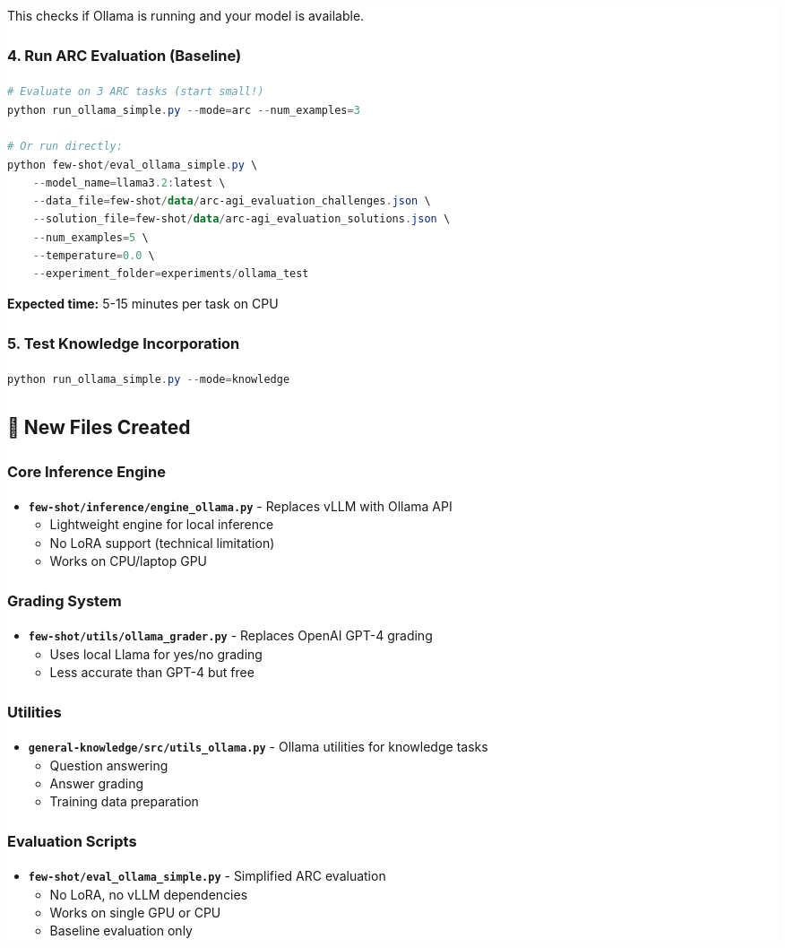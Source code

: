 This checks if Ollama is running and your model is available.

### 4. Run ARC Evaluation (Baseline)

```powershell
# Evaluate on 3 ARC tasks (start small!)
python run_ollama_simple.py --mode=arc --num_examples=3

# Or run directly:
python few-shot/eval_ollama_simple.py \
    --model_name=llama3.2:latest \
    --data_file=few-shot/data/arc-agi_evaluation_challenges.json \
    --solution_file=few-shot/data/arc-agi_evaluation_solutions.json \
    --num_examples=5 \
    --temperature=0.0 \
    --experiment_folder=experiments/ollama_test
```

**Expected time:** 5-15 minutes per task on CPU

### 5. Test Knowledge Incorporation

```powershell
python run_ollama_simple.py --mode=knowledge
```

## 📁 New Files Created

### Core Inference Engine
- **`few-shot/inference/engine_ollama.py`** - Replaces vLLM with Ollama API
  - Lightweight engine for local inference
  - No LoRA support (technical limitation)
  - Works on CPU/laptop GPU

### Grading System
- **`few-shot/utils/ollama_grader.py`** - Replaces OpenAI GPT-4 grading
  - Uses local Llama for yes/no grading
  - Less accurate than GPT-4 but free

### Utilities
- **`general-knowledge/src/utils_ollama.py`** - Ollama utilities for knowledge tasks
  - Question answering
  - Answer grading
  - Training data preparation

### Evaluation Scripts
- **`few-shot/eval_ollama_simple.py`** - Simplified ARC evaluation
  - No LoRA, no vLLM dependencies
  - Works on single GPU or CPU
  - Baseline evaluation only
